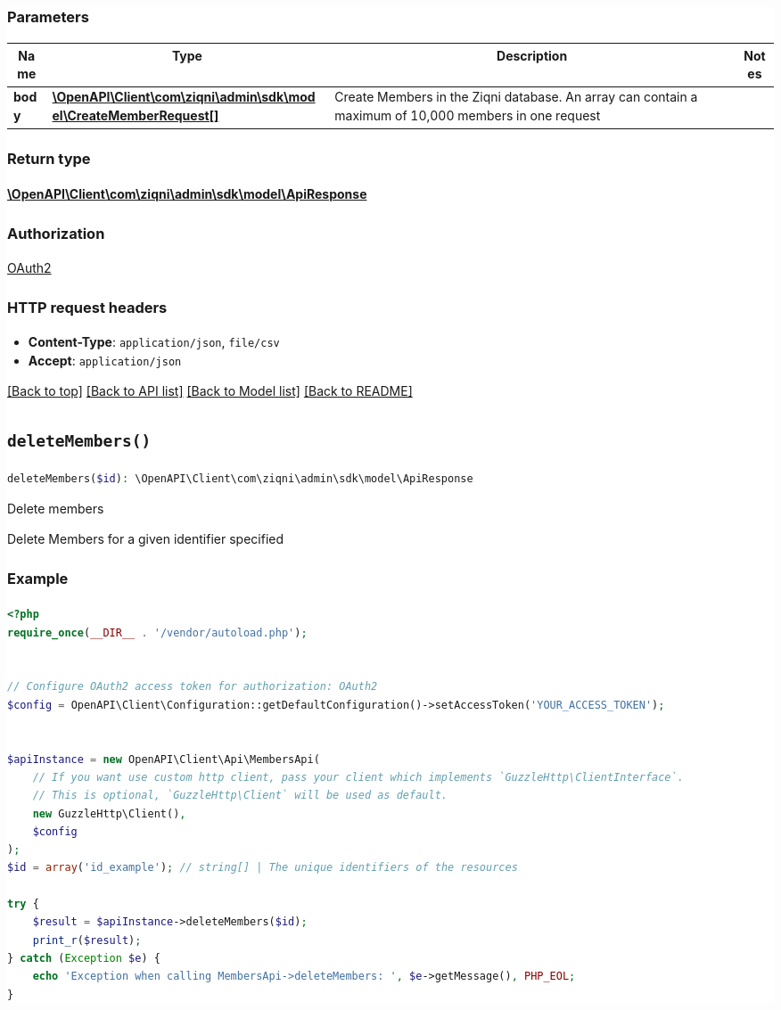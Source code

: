### Parameters

| Name | Type | Description  | Notes |
| ------------- | ------------- | ------------- | ------------- |
| **body** | [**\OpenAPI\Client\com\ziqni\admin\sdk\model\CreateMemberRequest[]**](../Model/CreateMemberRequest.md)| Create Members in the Ziqni database. An array can contain a maximum of 10,000 members in one request | |

### Return type

[**\OpenAPI\Client\com\ziqni\admin\sdk\model\ApiResponse**](../Model/ApiResponse.md)

### Authorization

[OAuth2](../../README.md#OAuth2)

### HTTP request headers

- **Content-Type**: `application/json`, `file/csv`
- **Accept**: `application/json`

[[Back to top]](#) [[Back to API list]](../../README.md#endpoints)
[[Back to Model list]](../../README.md#models)
[[Back to README]](../../README.md)

## `deleteMembers()`

```php
deleteMembers($id): \OpenAPI\Client\com\ziqni\admin\sdk\model\ApiResponse
```

Delete members

Delete Members for a given identifier specified

### Example

```php
<?php
require_once(__DIR__ . '/vendor/autoload.php');


// Configure OAuth2 access token for authorization: OAuth2
$config = OpenAPI\Client\Configuration::getDefaultConfiguration()->setAccessToken('YOUR_ACCESS_TOKEN');


$apiInstance = new OpenAPI\Client\Api\MembersApi(
    // If you want use custom http client, pass your client which implements `GuzzleHttp\ClientInterface`.
    // This is optional, `GuzzleHttp\Client` will be used as default.
    new GuzzleHttp\Client(),
    $config
);
$id = array('id_example'); // string[] | The unique identifiers of the resources

try {
    $result = $apiInstance->deleteMembers($id);
    print_r($result);
} catch (Exception $e) {
    echo 'Exception when calling MembersApi->deleteMembers: ', $e->getMessage(), PHP_EOL;
}
```
